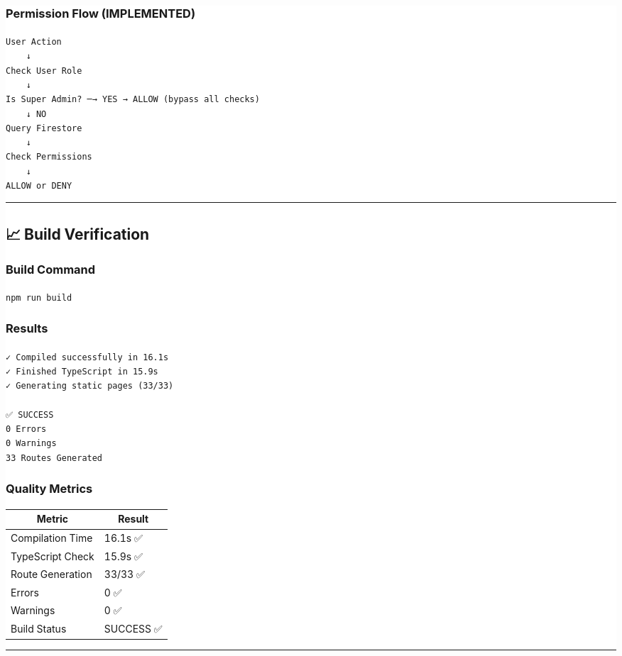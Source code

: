 ### Permission Flow (IMPLEMENTED)
```
User Action
    ↓
Check User Role
    ↓
Is Super Admin? ─→ YES → ALLOW (bypass all checks)
    ↓ NO
Query Firestore
    ↓
Check Permissions
    ↓
ALLOW or DENY
```

---

## 📈 Build Verification

### Build Command
```bash
npm run build
```

### Results
```
✓ Compiled successfully in 16.1s
✓ Finished TypeScript in 15.9s
✓ Generating static pages (33/33)

✅ SUCCESS
0 Errors
0 Warnings
33 Routes Generated
```

### Quality Metrics
| Metric | Result |
|--------|--------|
| Compilation Time | 16.1s ✅ |
| TypeScript Check | 15.9s ✅ |
| Route Generation | 33/33 ✅ |
| Errors | 0 ✅ |
| Warnings | 0 ✅ |
| Build Status | SUCCESS ✅ |

---
